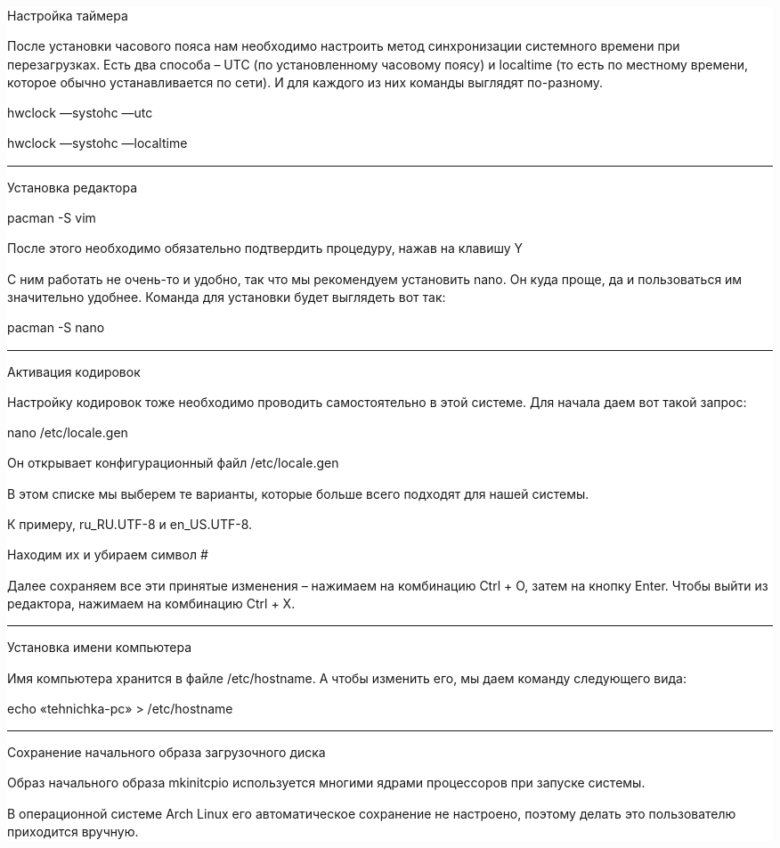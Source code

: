 
Настройка таймера

После установки часового пояса нам необходимо настроить метод синхронизации системного времени при перезагрузках. Есть два способа – UTC (по установленному часовому поясу) и localtime (то есть по местному времени, которое обычно устанавливается по сети). И для каждого из них команды выглядят по-разному. 

hwclock —systohc —utc

hwclock —systohc —localtime

---

Установка редактора

pacman -S vim

После этого необходимо обязательно подтвердить процедуру, нажав на клавишу Y

С ним работать не очень-то и удобно, так что мы рекомендуем установить nano. Он куда проще, да и пользоваться им значительно удобнее. Команда для установки будет выглядеть вот так:

pacman -S nano

---

Активация кодировок

Настройку кодировок тоже необходимо проводить самостоятельно в этой системе. Для начала даем вот такой запрос:

nano /etc/locale.gen

Он открывает конфигурационный файл /etc/locale.gen

В этом списке мы выберем те варианты, которые больше всего подходят для нашей системы. 

К примеру, ru_RU.UTF-8 и en_US.UTF-8. 

Находим их и убираем символ \# 

Далее сохраняем все эти принятые изменения – нажимаем на комбинацию Ctrl + O, затем на кнопку Enter. Чтобы выйти из редактора, нажимаем на комбинацию Ctrl + X.

---

Установка имени компьютера 

Имя компьютера хранится в файле /etc/hostname. А чтобы изменить его, мы даем команду следующего вида:

echo «tehnichka-pc» > /etc/hostname

---

Сохранение начального образа загрузочного диска

Образ начального образа mkinitcpio используется многими ядрами процессоров при запуске системы. 

В операционной системе Arch Linux его автоматическое сохранение не настроено, поэтому делать это пользователю приходится вручную. 
